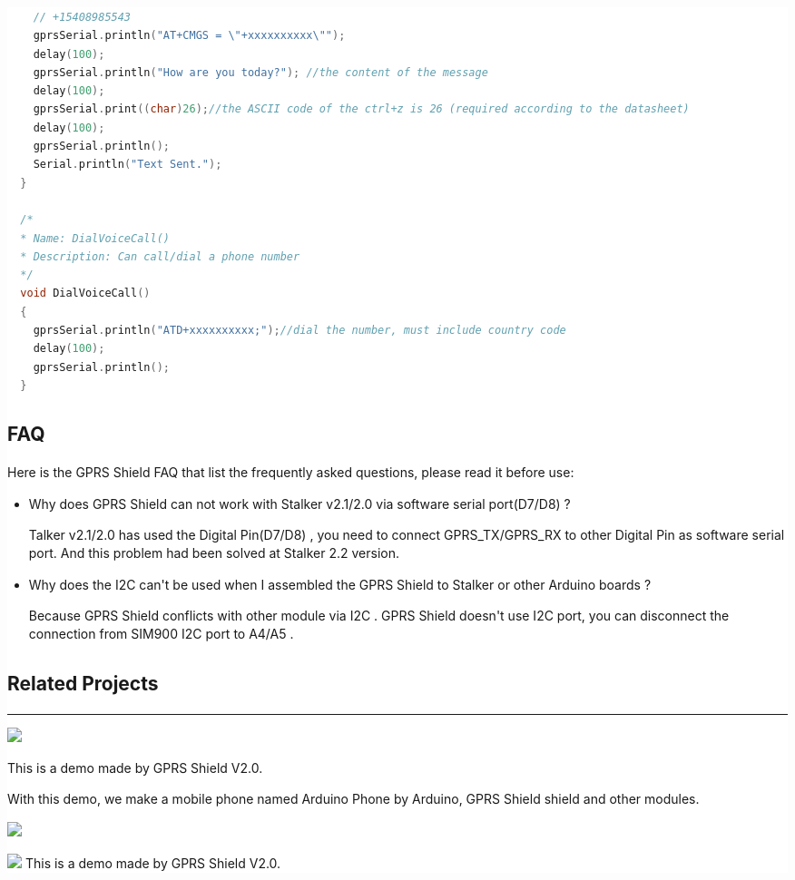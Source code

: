 ```c++
    // +15408985543
    gprsSerial.println("AT+CMGS = \"+xxxxxxxxxx\"");
    delay(100);
    gprsSerial.println("How are you today?"); //the content of the message
    delay(100);
    gprsSerial.print((char)26);//the ASCII code of the ctrl+z is 26 (required according to the datasheet)
    delay(100);
    gprsSerial.println();
    Serial.println("Text Sent.");
  }

  /*
  * Name: DialVoiceCall()
  * Description: Can call/dial a phone number
  */
  void DialVoiceCall()
  {
    gprsSerial.println("ATD+xxxxxxxxxx;");//dial the number, must include country code
    delay(100);
    gprsSerial.println();
  }
```

## FAQ

Here is the GPRS Shield FAQ that list the frequently asked questions, please read it before use:

- Why does GPRS Shield can not work with Stalker v2.1/2.0 via software serial port(D7/D8) ?

    Talker v2.1/2.0 has used the Digital Pin(D7/D8) , you need to connect GPRS_TX/GPRS_RX to other Digital Pin as software serial port. And this problem had been solved at Stalker 2.2 version.

- Why does the I2C can't be used when I assembled the GPRS Shield to Stalker or other Arduino boards ?

    Because GPRS Shield conflicts with other module via I2C . GPRS Shield doesn't use I2C port, you can disconnect the connection from SIM900 I2C port to A4/A5 .  

## Related Projects

---
![](https://files.seeedstudio.com/wiki/GPRS_Shield_v1.0/img/Recipe-arduinophone.png)

This is a demo made by GPRS Shield V2.0.

With this demo, we make a mobile phone named Arduino Phone by  Arduino, GPRS Shield shield and other modules.

[![](https://files.seeedstudio.com/wiki/GPRS_Shield_v1.0/img/Wiki_makeitnow_logo.png)](https://www.instructables.com/id/ArduinoPhone/)

![](https://files.seeedstudio.com/wiki/GPRS_Shield_V2.0/img/GPRS_gas.jpg)
This is a demo made by GPRS Shield V2.0.
